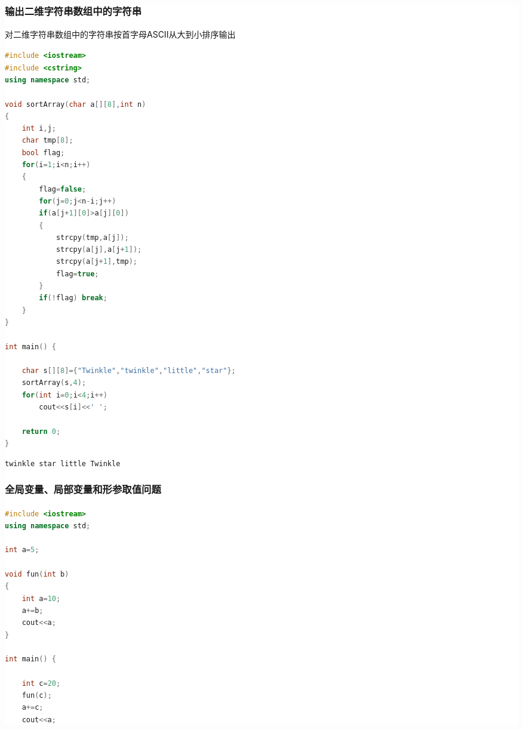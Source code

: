 ### 输出二维字符串数组中的字符串

对二维字符串数组中的字符串按首字母ASCII从大到小排序输出

```cpp
#include <iostream>
#include <cstring>
using namespace std;

void sortArray(char a[][8],int n)
{
    int i,j;
    char tmp[8];
    bool flag;
    for(i=1;i<n;i++)
    {
        flag=false;
        for(j=0;j<n-i;j++)
        if(a[j+1][0]>a[j][0])
        {
            strcpy(tmp,a[j]);
            strcpy(a[j],a[j+1]);
            strcpy(a[j+1],tmp);
            flag=true;
        }
        if(!flag) break;
    }
}

int main() {

    char s[][8]={"Twinkle","twinkle","little","star"};
    sortArray(s,4);
    for(int i=0;i<4;i++)
        cout<<s[i]<<' ';

    return 0;
}
```

```
twinkle star little Twinkle
```

### 全局变量、局部变量和形参取值问题

```cpp
#include <iostream>
using namespace std;

int a=5;

void fun(int b)
{
    int a=10;
    a+=b;
    cout<<a;
}

int main() {

    int c=20;
    fun(c);
    a+=c;
    cout<<a;
```